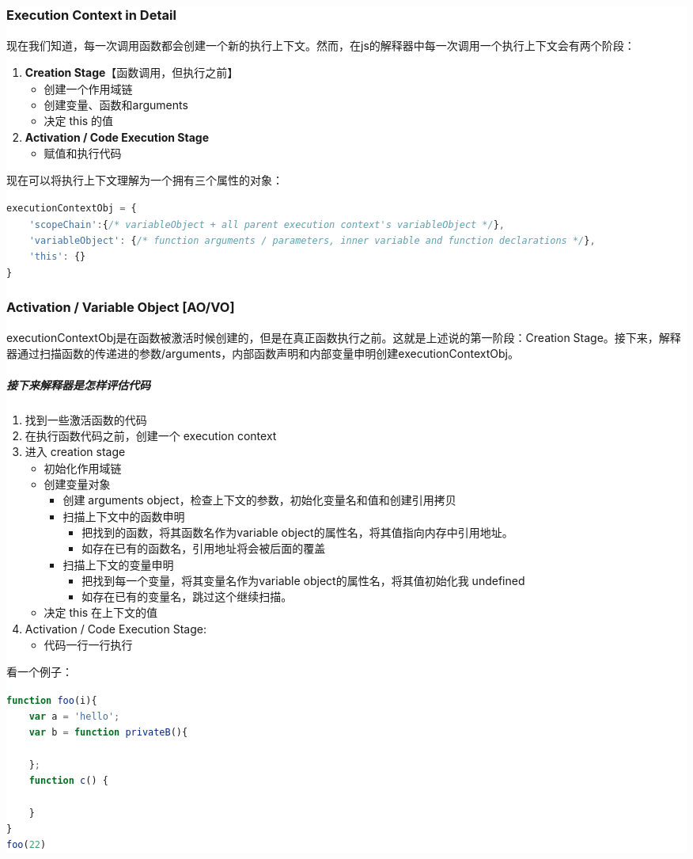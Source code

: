 ### Execution Context in Detail

现在我们知道，每一次调用函数都会创建一个新的执行上下文。然而，在js的解释器中每一次调用一个执行上下文会有两个阶段：

1. **Creation Stage**【函数调用，但执行之前】
   - 创建一个作用域链
   - 创建变量、函数和arguments
   - 决定 this 的值 
2. **Activation / Code Execution Stage**
   - 赋值和执行代码

现在可以将执行上下文理解为一个拥有三个属性的对象：

```javascript
executionContextObj = {
    'scopeChain':{/* variableObject + all parent execution context's variableObject */},
    'variableObject': {/* function arguments / parameters, inner variable and function declarations */},
    'this': {}
}
```

### Activation / Variable Object [AO/VO]

executionContextObj是在函数被激活时候创建的，但是在真正函数执行之前。这就是上述说的第一阶段：Creation Stage。接下来，解释器通过扫描函数的传递进的参数/arguments，内部函数声明和内部变量申明创建executionContextObj。

##### 接下来解释器是怎样评估代码

1. 找到一些激活函数的代码
2. 在执行函数代码之前，创建一个 execution context
3. 进入 creation stage
   - 初始化作用域链
   - 创建变量对象
     - 创建 arguments object，检查上下文的参数，初始化变量名和值和创建引用拷贝
     - 扫描上下文中的函数申明
       - 把找到的函数，将其函数名作为variable object的属性名，将其值指向内存中引用地址。
       - 如存在已有的函数名，引用地址将会被后面的覆盖
     - 扫描上下文的变量申明
       - 把找到每一个变量，将其变量名作为variable object的属性名，将其值初始化我 undefined
       - 如存在已有的变量名，跳过这个继续扫描。
   - 决定 this 在上下文的值
4. Activation / Code Execution Stage:
   - 代码一行一行执行

看一个例子：

```javascript
function foo(i){
    var a = 'hello';
    var b = function privateB(){
        
    };
    function c() {
        
    }
}
foo(22)
```
